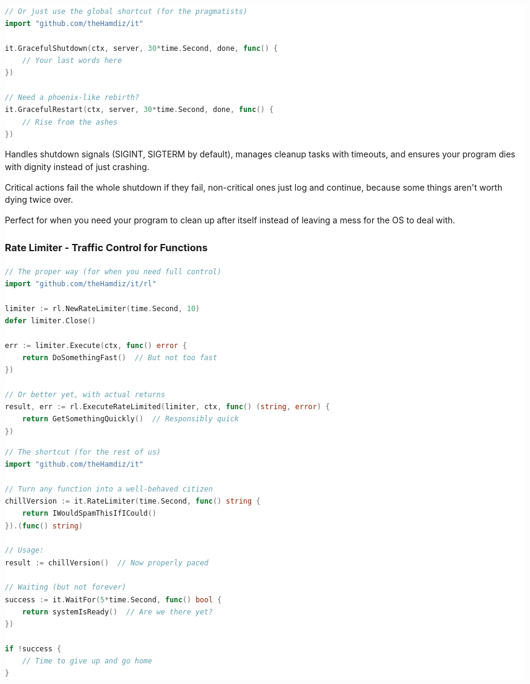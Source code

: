 ```go
// Or just use the global shortcut (for the pragmatists)
import "github.com/theHamdiz/it"

it.GracefulShutdown(ctx, server, 30*time.Second, done, func() {
    // Your last words here
})

// Need a phoenix-like rebirth?
it.GracefulRestart(ctx, server, 30*time.Second, done, func() {
    // Rise from the ashes
})
```

Handles shutdown signals (SIGINT, SIGTERM by default), manages cleanup tasks with timeouts, and ensures your program dies with dignity instead of just crashing.

Critical actions fail the whole shutdown if they fail, non-critical ones just log and continue, because some things aren't worth dying twice over.

Perfect for when you need your program to clean up after itself instead of leaving a mess for the OS to deal with.

### Rate Limiter - Traffic Control for Functions

```go
// The proper way (for when you need full control)
import "github.com/theHamdiz/it/rl"

limiter := rl.NewRateLimiter(time.Second, 10)
defer limiter.Close()

err := limiter.Execute(ctx, func() error {
    return DoSomethingFast()  // But not too fast
})

// Or better yet, with actual returns
result, err := rl.ExecuteRateLimited(limiter, ctx, func() (string, error) {
    return GetSomethingQuickly()  // Responsibly quick
})
```

```go
// The shortcut (for the rest of us)
import "github.com/theHamdiz/it"

// Turn any function into a well-behaved citizen
chillVersion := it.RateLimiter(time.Second, func() string {
    return IWouldSpamThisIfICould()
}).(func() string)

// Usage:
result := chillVersion()  // Now properly paced

// Waiting (but not forever)
success := it.WaitFor(5*time.Second, func() bool {
    return systemIsReady()  // Are we there yet?
})

if !success {
    // Time to give up and go home
}
```

